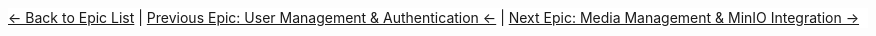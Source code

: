 
[← Back to Epic List](../05-epic-list.md) | [Previous Epic: User Management & Authentication ←](epic-02-authentication.md) | [Next Epic: Media Management & MinIO Integration →](epic-04-media-management.md)
